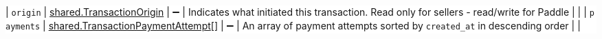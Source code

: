 | `origin`                                                                                                                                                                                                                                                                                                                                                                                                                                                                                                                                                      | [shared.TransactionOrigin](../../../sdk/models/shared/transactionorigin.md)                                                                                                                                                                                                                                                                                                                                                                                                                                                                                   | :heavy_minus_sign:                                                                                                                                                                                                                                                                                                                                                                                                                                                                                                                                            | Indicates what initiated this transaction. Read only for sellers - read/write for Paddle                                                                                                                                                                                                                                                                                                                                                                                                                                                                      |                                                                                                                                                                                                                                                                                                                                                                                                                                                                                                                                                               |
| `payments`                                                                                                                                                                                                                                                                                                                                                                                                                                                                                                                                                    | [shared.TransactionPaymentAttempt](../../../sdk/models/shared/transactionpaymentattempt.md)[]                                                                                                                                                                                                                                                                                                                                                                                                                                                                 | :heavy_minus_sign:                                                                                                                                                                                                                                                                                                                                                                                                                                                                                                                                            | An array of payment attempts sorted by `created_at` in descending order                                                                                                                                                                                                                                                                                                                                                                                                                                                                                       |                                                                                                                                                                                                                                                                                                                                                                                                                                                                                                                                                               |